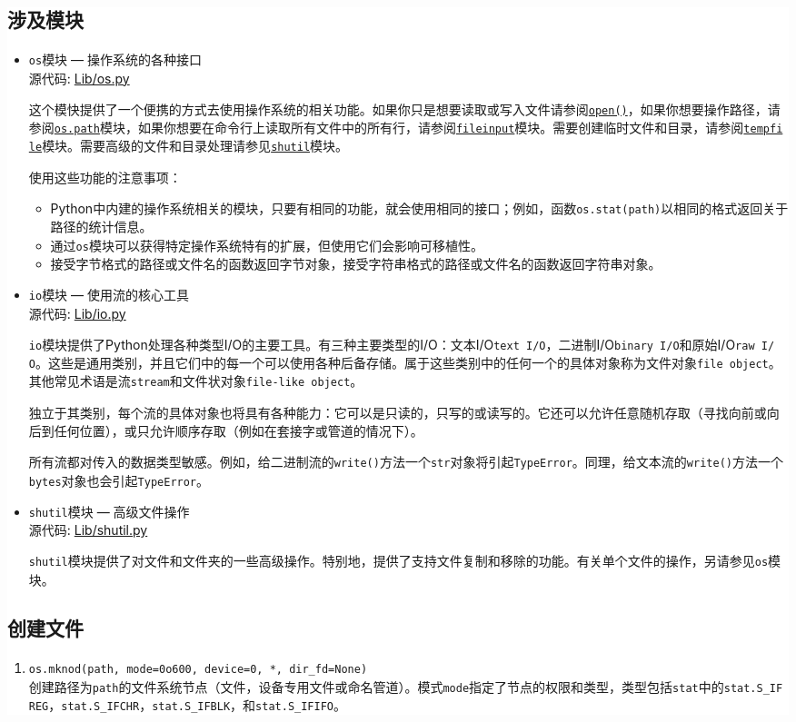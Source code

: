 ## 涉及模块
- `os`模块 — 操作系统的各种接口  
    源代码: [Lib/os.py](https://github.com/python/cpython/tree/3.7/Lib/os.py)
    
    这个模快提供了一个便携的方式去使用操作系统的相关功能。如果你只是想要读取或写入文件请参阅[`open()`](https://docs.python.org/3.7/library/functions.html#open)，如果你想要操作路径，请参阅[`os.path`](https://docs.python.org/3.7/library/os.path.html#module-os.path)模块，如果你想要在命令行上读取所有文件中的所有行，请参阅[`fileinput`](https://docs.python.org/3.7/library/fileinput.html#module-fileinput)模块。需要创建临时文件和目录，请参阅[`tempfile`](https://docs.python.org/3.7/library/tempfile.html#module-tempfile)模块。需要高级的文件和目录处理请参见[`shutil`](https://docs.python.org/3.7/library/shutil.html#module-shutil)模块。
    <!--This module provides a portable way of using operating system dependent functionality. If you just want to read or write a file see open(), if you want to manipulate paths, see the os.path module, and if you want to read all the lines in all the files on the command line see the fileinput module. For creating temporary files and directories see the tempfile module, and for high-level file and directory handling see the shutil module.-->
    
    使用这些功能的注意事项：<!--Notes on the availability of these functions:-->
    
    - Python中内建的操作系统相关的模块，只要有相同的功能，就会使用相同的接口；例如，函数`os.stat(path)`以相同的格式返回关于路径的统计信息。<!--The design of all built-in operating system dependent modules of Python is such that as long as the same functionality is available, it uses the same interface; for example, the function os.stat(path) returns stat information about path in the same format (which happens to have originated with the POSIX interface).-->
    - 通过`os`模块可以获得特定操作系统特有的扩展，但使用它们会影响可移植性。<!--Extensions peculiar to a particular operating system are also available through the os module, but using them is of course a threat to portability.
      -->
    - 接受字节格式的路径或文件名的函数返回字节对象，接受字符串格式的路径或文件名的函数返回字符串对象。<!--All functions accepting path or file names accept both bytes and string objects, and result in an object of the same type, if a path or file name is returned.-->
- `io`模块 — 使用流的核心工具  
    源代码: [Lib/io.py](https://github.com/python/cpython/tree/3.7/Lib/io.py)

    `io`模块提供了Python处理各种类型I/O的主要工具。有三种主要类型的I/O：文本I/O`text I/O`，二进制I/O`binary I/O`和原始I/O`raw I/O`。这些是通用类别，并且它们中的每一个可以使用各种后备存储。属于这些类别中的任何一个的具体对象称为文件对象`file object`。其他常见术语是流`stream`和文件状对象`file-like object`。<!--The io module provides Python’s main facilities for dealing with various types of I/O. There are three main types of I/O: text I/O, binary I/O and raw I/O. These are generic categories, and various backing stores can be used for each of them. A concrete object belonging to any of these categories is called a file object. Other common terms are stream and file-like object.-->
    
    独立于其类别，每个流的具体对象也将具有各种能力：它可以是只读的，只写的或读写的。它还可以允许任意随机存取（寻找向前或向后到任何位置），或只允许顺序存取（例如在套接字或管道的情况下）。<!--Independently of its category, each concrete stream object will also have various capabilities: it can be read-only, write-only, or read-write. It can also allow arbitrary random access (seeking forwards or backwards to any location), or only sequential access (for example in the case of a socket or pipe).-->
    
    所有流都对传入的数据类型敏感。例如，给二进制流的`write()`方法一个`str`对象将引起`TypeError`。同理，给文本流的`write()`方法一个`bytes`对象也会引起`TypeError`。<!--All streams are careful about the type of data you give to them. For example giving a str object to the write() method of a binary stream will raise a TypeError. So will giving a bytes object to the write() method of a text stream.-->

- `shutil`模块 — 高级文件操作  
    源代码: [Lib/shutil.py](https://github.com/python/cpython/tree/3.7/Lib/shutil.py)
    
    `shutil`模块提供了对文件和文件夹的一些高级操作。特别地，提供了支持文件复制和移除的功能。有关单个文件的操作，另请参见`os`模块。
## 创建文件
1. `os.mknod(path, mode=0o600, device=0, *, dir_fd=None)`  
    创建路径为`path`的文件系统节点（文件，设备专用文件或命名管道）。模式`mode`指定了节点的权限和类型，类型包括`stat`中的`stat.S_IFREG`，`stat.S_IFCHR`，`stat.S_IFBLK`，和`stat.S_IFIFO`。
    <!--Create a filesystem node (file, device special file or named pipe) named path. mode specifies both the permissions to use and the type of node to be created, being combined (bitwise OR) with one of `stat.S_IFREG`, `stat.S_IFCHR`, `stat.S_IFBLK`, and `stat.S_IFIFO` (those constants are available in [stat](https://docs.python.org/3.7/library/stat.html#module-stat)). For `stat.S_IFCHR` and `stat.S_IFBLK`, device defines the newly created device special file (probably using [os.makedev()](https://docs.python.org/3.7/library/os.html#os.makedev)), otherwise it is ignored.    This function can also support paths relative to directory descriptors.-->